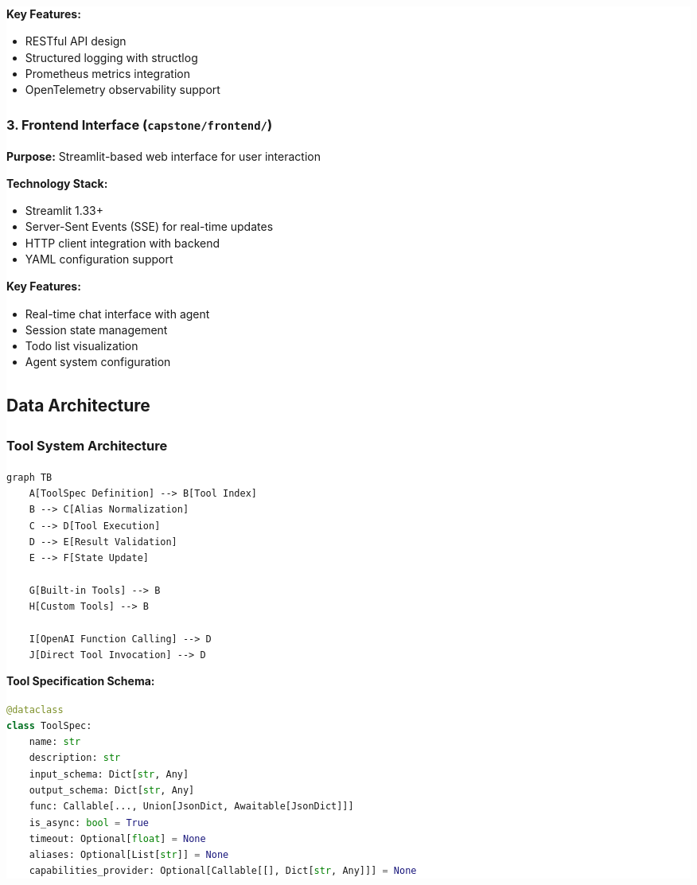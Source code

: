 **Key Features:**
- RESTful API design
- Structured logging with structlog
- Prometheus metrics integration
- OpenTelemetry observability support

### 3. Frontend Interface (`capstone/frontend/`)

**Purpose:** Streamlit-based web interface for user interaction

**Technology Stack:**
- Streamlit 1.33+
- Server-Sent Events (SSE) for real-time updates
- HTTP client integration with backend
- YAML configuration support

**Key Features:**
- Real-time chat interface with agent
- Session state management
- Todo list visualization
- Agent system configuration

## Data Architecture

### Tool System Architecture

```mermaid
graph TB
    A[ToolSpec Definition] --> B[Tool Index]
    B --> C[Alias Normalization]
    C --> D[Tool Execution]
    D --> E[Result Validation]
    E --> F[State Update]
    
    G[Built-in Tools] --> B
    H[Custom Tools] --> B
    
    I[OpenAI Function Calling] --> D
    J[Direct Tool Invocation] --> D
```

**Tool Specification Schema:**
```python
@dataclass
class ToolSpec:
    name: str
    description: str
    input_schema: Dict[str, Any]
    output_schema: Dict[str, Any]
    func: Callable[..., Union[JsonDict, Awaitable[JsonDict]]]
    is_async: bool = True
    timeout: Optional[float] = None
    aliases: Optional[List[str]] = None
    capabilities_provider: Optional[Callable[[], Dict[str, Any]]] = None
```
